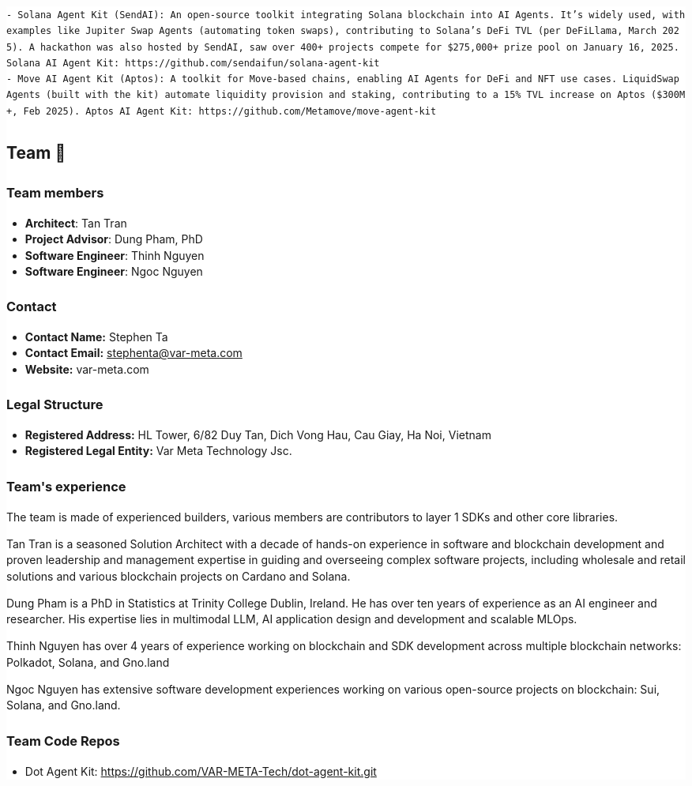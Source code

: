 	- Solana Agent Kit (SendAI): An open-source toolkit integrating Solana blockchain into AI Agents. It’s widely used, with examples like Jupiter Swap Agents (automating token swaps), contributing to Solana’s DeFi TVL (per DeFiLlama, March 2025). A hackathon was also hosted by SendAI, saw over 400+ projects compete for $275,000+ prize pool on January 16, 2025. Solana AI Agent Kit: https://github.com/sendaifun/solana-agent-kit
	- Move AI Agent Kit (Aptos): A toolkit for Move-based chains, enabling AI Agents for DeFi and NFT use cases. LiquidSwap Agents (built with the kit) automate liquidity provision and staking, contributing to a 15% TVL increase on Aptos ($300M+, Feb 2025). Aptos AI Agent Kit: https://github.com/Metamove/move-agent-kit

## Team :busts_in_silhouette:

### Team members

- **Architect**: Tan Tran
- **Project Advisor**: Dung Pham, PhD
- **Software Engineer**: Thinh Nguyen
- **Software Engineer**: Ngoc Nguyen

### Contact

-  **Contact Name:** Stephen Ta
-  **Contact Email:** stephenta@var-meta.com
-  **Website:** var-meta.com

### Legal Structure

-  **Registered Address:** HL Tower, 6/82 Duy Tan, Dich Vong Hau, Cau Giay, Ha Noi, Vietnam
-  **Registered Legal Entity:** Var Meta Technology Jsc.

### Team's experience

The team is made of experienced builders, various members are contributors to layer 1 SDKs and other core libraries.

Tan Tran is a seasoned Solution Architect with a decade of hands-on experience in software and blockchain development and proven leadership and management expertise in guiding and overseeing complex software projects, including wholesale and retail solutions and various blockchain projects on Cardano and Solana.

Dung Pham is a PhD in Statistics at Trinity College Dublin, Ireland. He has over ten years of experience as an AI engineer and researcher. His expertise lies in multimodal LLM, AI application design and development and scalable MLOps.

Thinh Nguyen has over 4 years of experience working on blockchain and SDK development across multiple blockchain networks: Polkadot, Solana, and Gno.land

Ngoc Nguyen has extensive software development experiences working on various open-source projects on blockchain: Sui, Solana, and Gno.land.

### Team Code Repos

- Dot Agent Kit: https://github.com/VAR-META-Tech/dot-agent-kit.git
